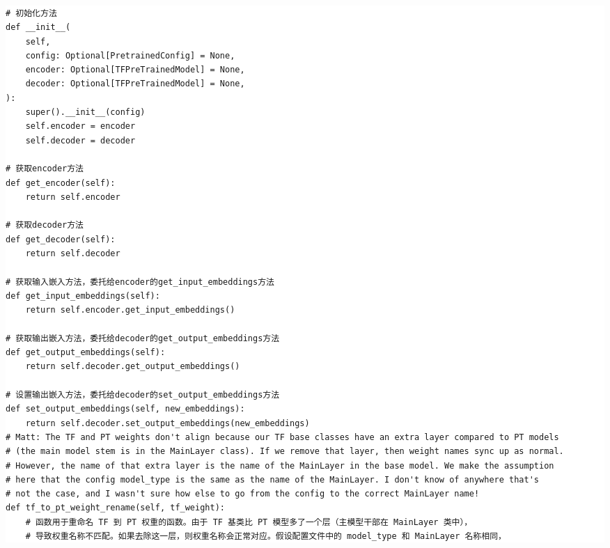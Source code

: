    # 初始化方法
    def __init__(
        self,
        config: Optional[PretrainedConfig] = None,
        encoder: Optional[TFPreTrainedModel] = None,
        decoder: Optional[TFPreTrainedModel] = None,
    ):
        super().__init__(config)
        self.encoder = encoder
        self.decoder = decoder

    # 获取encoder方法
    def get_encoder(self):
        return self.encoder

    # 获取decoder方法
    def get_decoder(self):
        return self.decoder

    # 获取输入嵌入方法，委托给encoder的get_input_embeddings方法
    def get_input_embeddings(self):
        return self.encoder.get_input_embeddings()

    # 获取输出嵌入方法，委托给decoder的get_output_embeddings方法
    def get_output_embeddings(self):
        return self.decoder.get_output_embeddings()

    # 设置输出嵌入方法，委托给decoder的set_output_embeddings方法
    def set_output_embeddings(self, new_embeddings):
        return self.decoder.set_output_embeddings(new_embeddings)
    # Matt: The TF and PT weights don't align because our TF base classes have an extra layer compared to PT models
    # (the main model stem is in the MainLayer class). If we remove that layer, then weight names sync up as normal.
    # However, the name of that extra layer is the name of the MainLayer in the base model. We make the assumption
    # here that the config model_type is the same as the name of the MainLayer. I don't know of anywhere that's
    # not the case, and I wasn't sure how else to go from the config to the correct MainLayer name!
    def tf_to_pt_weight_rename(self, tf_weight):
        # 函数用于重命名 TF 到 PT 权重的函数。由于 TF 基类比 PT 模型多了一个层（主模型干部在 MainLayer 类中），
        # 导致权重名称不匹配。如果去除这一层，则权重名称会正常对应。假设配置文件中的 model_type 和 MainLayer 名称相同，